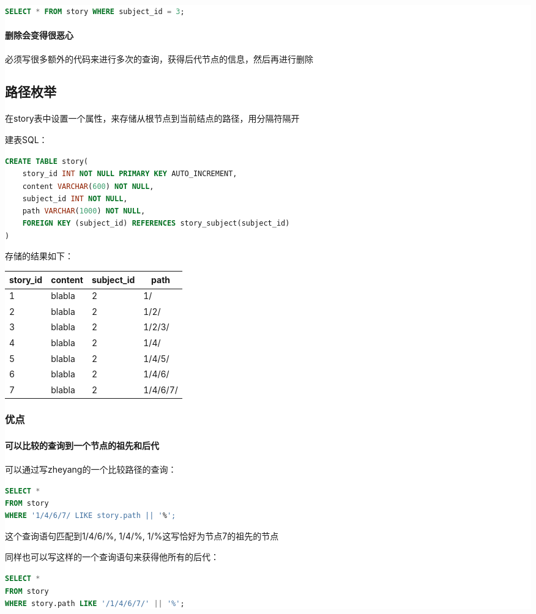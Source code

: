 ```SQL
SELECT * FROM story WHERE subject_id = 3;
```

#### 删除会变得很恶心

必须写很多额外的代码来进行多次的查询，获得后代节点的信息，然后再进行删除

## 路径枚举

在story表中设置一个属性，来存储从根节点到当前结点的路径，用分隔符隔开

建表SQL：
```SQL
CREATE TABLE story(
	story_id INT NOT NULL PRIMARY KEY AUTO_INCREMENT,
    content VARCHAR(600) NOT NULL,
    subject_id INT NOT NULL,
    path VARCHAR(1000) NOT NULL,
    FOREIGN KEY (subject_id) REFERENCES story_subject(subject_id)
)
```

存储的结果如下：

story_id   |  content   |  subject_id  |   path
-----------|------------|--------------|------------
1          |   blabla   |  2           |   1/
2          |   blabla   |  2           |   1/2/
3          |   blabla   |  2           |   1/2/3/
4          |   blabla   |  2           |   1/4/
5          |   blabla   |  2           |   1/4/5/
6          |   blabla   |  2           |   1/4/6/
7          |   blabla   |  2           |   1/4/6/7/

### 优点

#### 可以比较的查询到一个节点的祖先和后代

可以通过写zheyang的一个比较路径的查询：

```SQL
SELECT *
FROM story
WHERE '1/4/6/7/ LIKE story.path || '%';
```
这个查询语句匹配到1/4/6/%, 1/4/%, 1/%这写恰好为节点7的祖先的节点

同样也可以写这样的一个查询语句来获得他所有的后代：

```SQL
SELECT *
FROM story
WHERE story.path LIKE '/1/4/6/7/' || '%';
```
